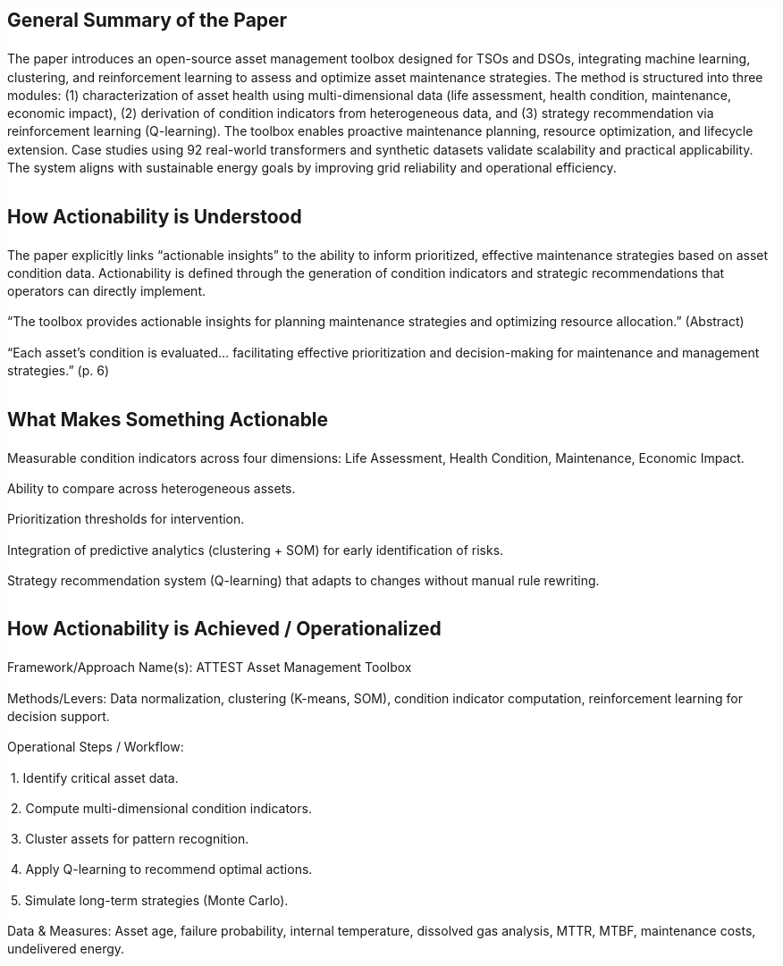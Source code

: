 ## General Summary of the Paper
The paper introduces an open-source asset management toolbox designed for TSOs and DSOs, integrating machine learning, clustering, and reinforcement learning to assess and optimize asset maintenance strategies. The method is structured into three modules: (1) characterization of asset health using multi-dimensional data (life assessment, health condition, maintenance, economic impact), (2) derivation of condition indicators from heterogeneous data, and (3) strategy recommendation via reinforcement learning (Q-learning). The toolbox enables proactive maintenance planning, resource optimization, and lifecycle extension. Case studies using 92 real-world transformers and synthetic datasets validate scalability and practical applicability. The system aligns with sustainable energy goals by improving grid reliability and operational efficiency.

## How Actionability is Understood
The paper explicitly links “actionable insights” to the ability to inform prioritized, effective maintenance strategies based on asset condition data. Actionability is defined through the generation of condition indicators and strategic recommendations that operators can directly implement.  

  
“The toolbox provides actionable insights for planning maintenance strategies and optimizing resource allocation.” (Abstract)  

  
“Each asset’s condition is evaluated… facilitating effective prioritization and decision-making for maintenance and management strategies.” (p. 6)

## What Makes Something Actionable
Measurable condition indicators across four dimensions: Life Assessment, Health Condition, Maintenance, Economic Impact.

Ability to compare across heterogeneous assets.

Prioritization thresholds for intervention.

Integration of predictive analytics (clustering + SOM) for early identification of risks.

Strategy recommendation system (Q-learning) that adapts to changes without manual rule rewriting.

## How Actionability is Achieved / Operationalized
Framework/Approach Name(s): ATTEST Asset Management Toolbox  

Methods/Levers: Data normalization, clustering (K-means, SOM), condition indicator computation, reinforcement learning for decision support.  

Operational Steps / Workflow:  

 1. Identify critical asset data.  

 2. Compute multi-dimensional condition indicators.  

 3. Cluster assets for pattern recognition.  

 4. Apply Q-learning to recommend optimal actions.  

 5. Simulate long-term strategies (Monte Carlo).  

Data &amp; Measures: Asset age, failure probability, internal temperature, dissolved gas analysis, MTTR, MTBF, maintenance costs, undelivered energy.  
